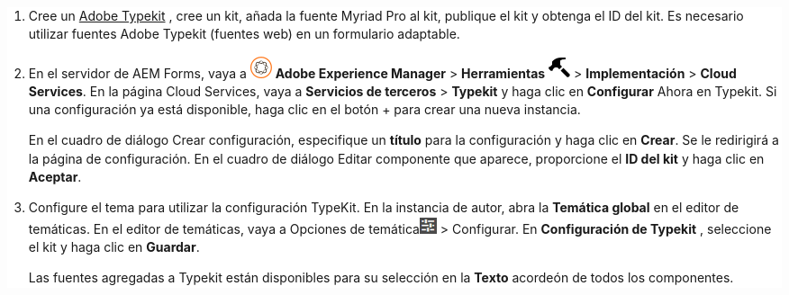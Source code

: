 1. Cree un [Adobe Typekit](https://typekit.com/) , cree un kit, añada la fuente Myriad Pro al kit, publique el kit y obtenga el ID del kit. Es necesario utilizar fuentes Adobe Typekit (fuentes web) en un formulario adaptable.
1. En el servidor de AEM Forms, vaya a ![adobeexperiencemanager](assets/adobeexperiencemanager.png) **Adobe Experience Manager** > **Herramientas** ![martillo](assets/hammer.png) > **Implementación** > **Cloud Services**. En la página Cloud Services, vaya a **Servicios de terceros** > **Typekit** y haga clic en **Configurar** Ahora en Typekit. Si una configuración ya está disponible, haga clic en el botón + para crear una nueva instancia.

   En el cuadro de diálogo Crear configuración, especifique un **título** para la configuración y haga clic en **Crear**. Se le redirigirá a la página de configuración. En el cuadro de diálogo Editar componente que aparece, proporcione el **ID del kit** y haga clic en **Aceptar**.

1. Configure el tema para utilizar la configuración TypeKit. En la instancia de autor, abra la **Temática global** en el editor de temáticas. En el editor de temáticas, vaya a Opciones de temática![ theme-options](assets/theme-options.png) > Configurar. En **Configuración de Typekit** , seleccione el kit y haga clic en **Guardar**.

   Las fuentes agregadas a Typekit están disponibles para su selección en la **Texto** acordeón de todos los componentes.
